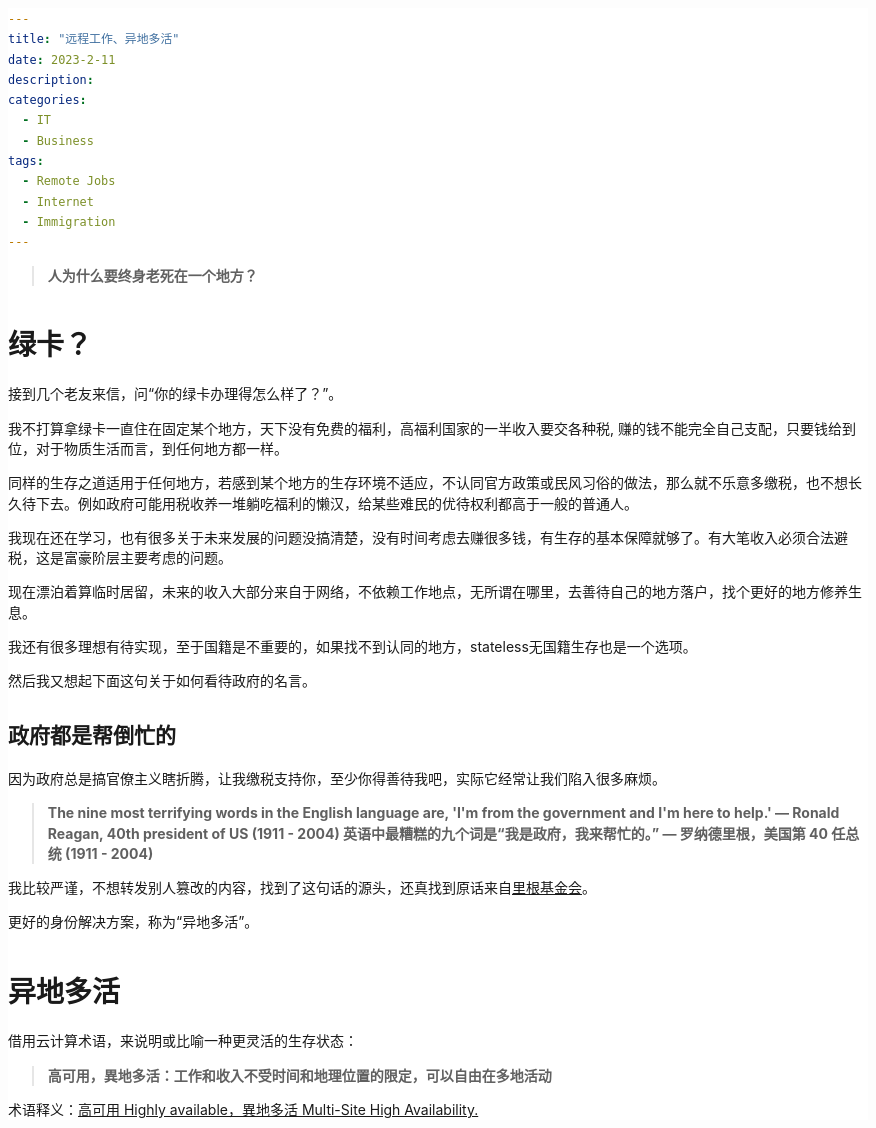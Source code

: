 ```yaml
---
title: "远程工作、异地多活"
date: 2023-2-11
description: 
categories:
  - IT
  - Business    
tags:
  - Remote Jobs
  - Internet
  - Immigration
---
```


> **人为什么要终身老死在一个地方？**

# **绿卡？**

接到几个老友来信，问“你的绿卡办理得怎么样了？”。

我不打算拿绿卡一直住在固定某个地方，天下没有免费的福利，高福利国家的一半收入要交各种税, 赚的钱不能完全自己支配，只要钱给到位，对于物质生活而言，到任何地方都一样。

同样的生存之道适用于任何地方，若感到某个地方的生存环境不适应，不认同官方政策或民风习俗的做法，那么就不乐意多缴税，也不想长久待下去。例如政府可能用税收养一堆躺吃福利的懒汉，给某些难民的优待权利都高于一般的普通人。

我现在还在学习，也有很多关于未来发展的问题没搞清楚，没有时间考虑去赚很多钱，有生存的基本保障就够了。有大笔收入必须合法避税，这是富豪阶层主要考虑的问题。

现在漂泊着算临时居留，未来的收入大部分来自于网络，不依赖工作地点，无所谓在哪里，去善待自己的地方落户，找个更好的地方修养生息。

我还有很多理想有待实现，至于国籍是不重要的，如果找不到认同的地方，stateless无国籍生存也是一个选项。

然后我又想起下面这句关于如何看待政府的名言。

## **政府都是帮倒忙的**

因为政府总是搞官僚主义瞎折腾，让我缴税支持你，至少你得善待我吧，实际它经常让我们陷入很多麻烦。

> **The nine most terrifying words in the English language are, 'I'm from the government and I'm here to help.' —  Ronald Reagan, 40th president of US (1911 - 2004)
英语中最糟糕的九个词是“我是政府，我来帮忙的。” 
— 罗纳德里根，美国第 40 任总统 (1911 - 2004)**

我比较严谨，不想转发别人篡改的内容，找到了这句话的源头，还真找到原话来自[里根基金会](https://www.reaganfoundation.org/ronald-reagan/reagan-quotes-speeches/news-conference-1/)。

更好的身份解决方案，称为“异地多活”。

# 异地多活

借用云计算术语，来说明或比喻一种更灵活的生存状态：

> **高可用，異地多活：工作和收入不受时间和地理位置的限定，可以自由在多地活动**

术语释义：[高可用 Highly available，異地多活 Multi-Site High Availability.](http://kaito-kidd.com/2021/10/15/what-is-the-multi-site-high-availability-design/)
